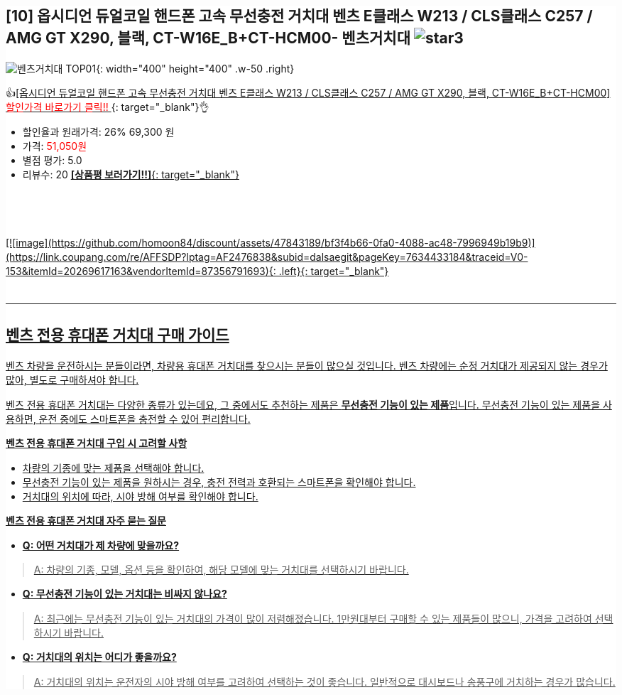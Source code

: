 
        
       
## [10] 옵시디언 듀얼코일 핸드폰 고속 무선충전 거치대 벤츠 E클래스 W213 / CLS클래스 C257 / AMG GT X290, 블랙, CT-W16E_B+CT-HCM00- 벤츠거치대  <img width="81" alt="star3" src="https://user-images.githubusercontent.com/78655692/151471989-9e21d7a8-a7b6-44b0-b598-2bb204b56b00.png">

![벤츠거치대 TOP01](https://thumbnail8.coupangcdn.com/thumbnails/remote/230x230ex/image/retail/images/1047740945976222-dd0f467f-91ad-4fa2-be05-bc00925120b7.jpg){: width="400" height="400" .w-50 .right}


👍<a href="https://link.coupang.com/re/AFFSDP?lptag=AF2476838&subid=dalsaegit&pageKey=7634433184&traceid=V0-153&itemId=20269617163&vendorItemId=87356791693">[옵시디언 듀얼코일 핸드폰 고속 무선충전 거치대 벤츠 E클래스 W213 / CLS클래스 C257 / AMG GT X290, 블랙, CT-W16E_B+CT-HCM00]<font color=red> 할인가격 바로가기 클릭!! </font></a>{: target="_blank"}👌
<br>
- 할인율과 원래가격: 26%  69,300   원
- 가격: <span style='color:red'>51,050원</span>
- 별점 평가: 5.0
- 리뷰수: 20 <a href="https://link.coupang.com/re/AFFSDP?lptag=AF2476838&subid=dalsaegit&pageKey=7634433184&traceid=V0-153&itemId=20269617163&vendorItemId=87356791693"> <strong>[상품평 보러가기!!]</strong>{: target="_blank"}
<br>
<br>
<br>
[![image](https://github.com/homoon84/discount/assets/47843189/bf3f4b66-0fa0-4088-ac48-7996949b19b9)](https://link.coupang.com/re/AFFSDP?lptag=AF2476838&subid=dalsaegit&pageKey=7634433184&traceid=V0-153&itemId=20269617163&vendorItemId=87356791693){: .left}{: target="_blank"}
<br>
<br>

---
## 벤츠 전용 휴대폰 거치대 구매 가이드

벤츠 차량을 운전하시는 분들이라면, 차량용 휴대폰 거치대를 찾으시는 분들이 많으실 것입니다. 벤츠 차량에는 순정 거치대가 제공되지 않는 경우가 많아, 별도로 구매하셔야 합니다.

벤츠 전용 휴대폰 거치대는 다양한 종류가 있는데요, 그 중에서도 추천하는 제품은 **무선충전 기능이 있는 제품**입니다. 무선충전 기능이 있는 제품을 사용하면, 운전 중에도 스마트폰을 충전할 수 있어 편리합니다.

**벤츠 전용 휴대폰 거치대 구입 시 고려할 사항**

* 차량의 기종에 맞는 제품을 선택해야 합니다.
* 무선충전 기능이 있는 제품을 원하시는 경우, 충전 전력과 호환되는 스마트폰을 확인해야 합니다.
* 거치대의 위치에 따라, 시야 방해 여부를 확인해야 합니다.

**벤츠 전용 휴대폰 거치대 자주 묻는 질문**

* **Q: 어떤 거치대가 제 차량에 맞을까요?**
> A: 차량의 기종, 모델, 옵션 등을 확인하여, 해당 모델에 맞는 거치대를 선택하시기 바랍니다.

* **Q: 무선충전 기능이 있는 거치대는 비싸지 않나요?**
> A: 최근에는 무선충전 기능이 있는 거치대의 가격이 많이 저렴해졌습니다. 1만원대부터 구매할 수 있는 제품들이 많으니, 가격을 고려하여 선택하시기 바랍니다.

* **Q: 거치대의 위치는 어디가 좋을까요?**
> A: 거치대의 위치는 운전자의 시야 방해 여부를 고려하여 선택하는 것이 좋습니다. 일반적으로 대시보드나 송풍구에 거치하는 경우가 많습니다.

